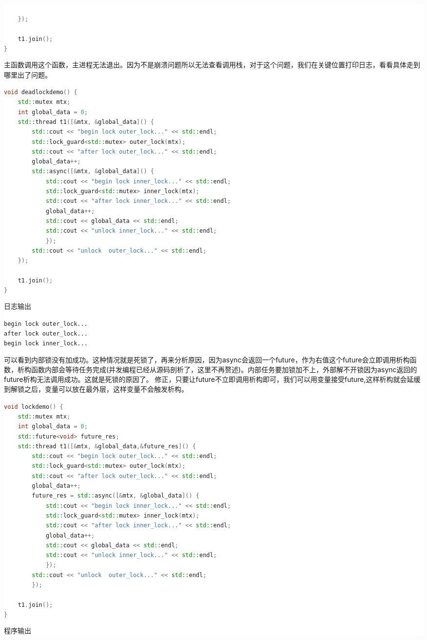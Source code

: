 ``` cpp
		
	});

	t1.join();
}
```
主函数调用这个函数，主进程无法退出。因为不是崩溃问题所以无法查看调用栈，对于这个问题，我们在关键位置打印日志，看看具体走到哪里出了问题。
``` cpp
void deadlockdemo() {
	std::mutex mtx;
	int global_data = 0;
	std::thread t1([&mtx, &global_data]() {
		std::cout << "begin lock outer_lock..." << std::endl;
		std::lock_guard<std::mutex> outer_lock(mtx);
		std::cout << "after lock outer_lock..." << std::endl;
		global_data++;
		std::async([&mtx, &global_data]() {
			std::cout << "begin lock inner_lock..." << std::endl;
			std::lock_guard<std::mutex> inner_lock(mtx);
			std::cout << "after lock inner_lock..." << std::endl;
			global_data++;
			std::cout << global_data << std::endl;
			std::cout << "unlock inner_lock..." << std::endl;
			});
		std::cout << "unlock  outer_lock..." << std::endl;
	});

	t1.join();
}
```
日志输出
``` bash
begin lock outer_lock...
after lock outer_lock...
begin lock inner_lock...
```
可以看到内部锁没有加成功。这种情况就是死锁了，再来分析原因，因为async会返回一个future，作为右值这个future会立即调用析构函数，析构函数内部会等待任务完成(并发编程已经从源码剖析了，这里不再赘述)。内部任务要加锁加不上，外部解不开锁因为async返回的future析构无法调用成功。这就是死锁的原因了。
修正，只要让future不立即调用析构即可，我们可以用变量接受future,这样析构就会延缓到解锁之后，变量可以放在最外层，这样变量不会触发析构。
``` cpp
void lockdemo() {
	std::mutex mtx;
	int global_data = 0;
	std::future<void> future_res;
	std::thread t1([&mtx, &global_data,&future_res]() {
		std::cout << "begin lock outer_lock..." << std::endl;
		std::lock_guard<std::mutex> outer_lock(mtx);
		std::cout << "after lock outer_lock..." << std::endl;
		global_data++;
		future_res = std::async([&mtx, &global_data]() {
			std::cout << "begin lock inner_lock..." << std::endl;
			std::lock_guard<std::mutex> inner_lock(mtx);
			std::cout << "after lock inner_lock..." << std::endl;
			global_data++;
			std::cout << global_data << std::endl;
			std::cout << "unlock inner_lock..." << std::endl;
			});
		std::cout << "unlock  outer_lock..." << std::endl;
		});

	t1.join();
}
```
程序输出